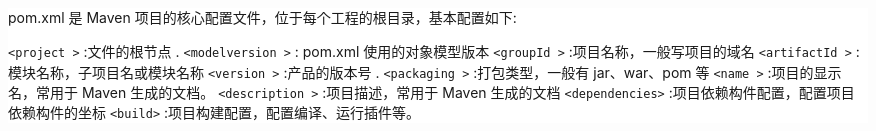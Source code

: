 pom.xml 是 Maven 项目的核心配置文件，位于每个工程的根目录，基本配置如下:

`<project >` :文件的根节点 .
`<modelversion >` : pom.xml 使用的对象模型版本
`<groupId >` :项目名称，一般写项目的域名 
`<artifactId >` :模块名称，子项目名或模块名称 
`<version >` :产品的版本号 .
`<packaging >` :打包类型，一般有 jar、war、pom 等 
`<name >` :项目的显示名，常用于 Maven 生成的文档。
`<description >` :项目描述，常用于 Maven 生成的文档 
`<dependencies>` :项目依赖构件配置，配置项目依赖构件的坐标
`<build>` :项目构建配置，配置编译、运行插件等。